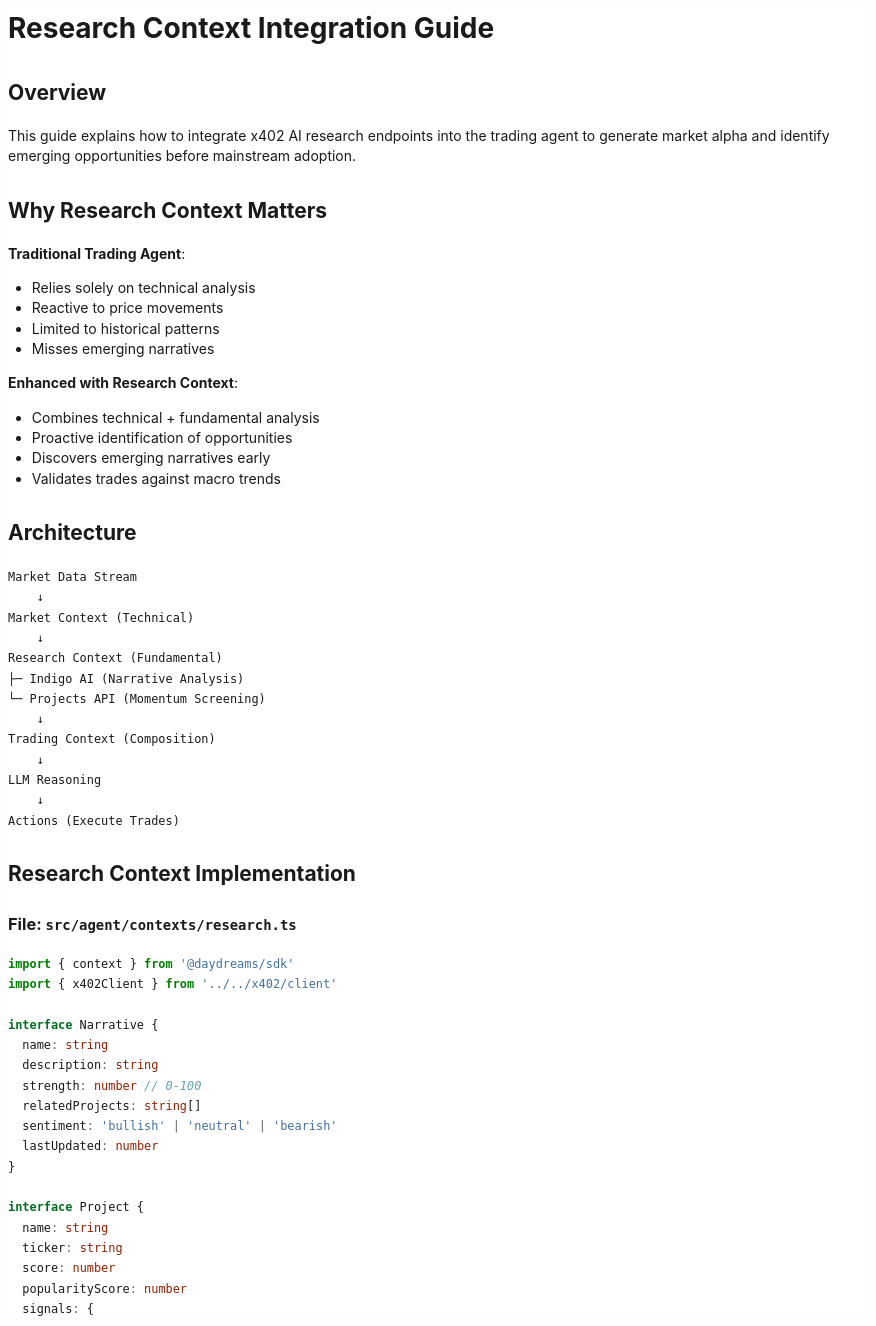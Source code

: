 # Research Context Integration Guide

## Overview
This guide explains how to integrate x402 AI research endpoints into the trading agent to generate market alpha and identify emerging opportunities before mainstream adoption.

## Why Research Context Matters

**Traditional Trading Agent**:
- Relies solely on technical analysis
- Reactive to price movements
- Limited to historical patterns
- Misses emerging narratives

**Enhanced with Research Context**:
- Combines technical + fundamental analysis
- Proactive identification of opportunities
- Discovers emerging narratives early
- Validates trades against macro trends

## Architecture

```
Market Data Stream
    ↓
Market Context (Technical)
    ↓
Research Context (Fundamental)
├─ Indigo AI (Narrative Analysis)
└─ Projects API (Momentum Screening)
    ↓
Trading Context (Composition)
    ↓
LLM Reasoning
    ↓
Actions (Execute Trades)
```

## Research Context Implementation

### File: `src/agent/contexts/research.ts`

```typescript
import { context } from '@daydreams/sdk'
import { x402Client } from '../../x402/client'

interface Narrative {
  name: string
  description: string
  strength: number // 0-100
  relatedProjects: string[]
  sentiment: 'bullish' | 'neutral' | 'bearish'
  lastUpdated: number
}

interface Project {
  name: string
  ticker: string
  score: number
  popularityScore: number
  signals: {
```